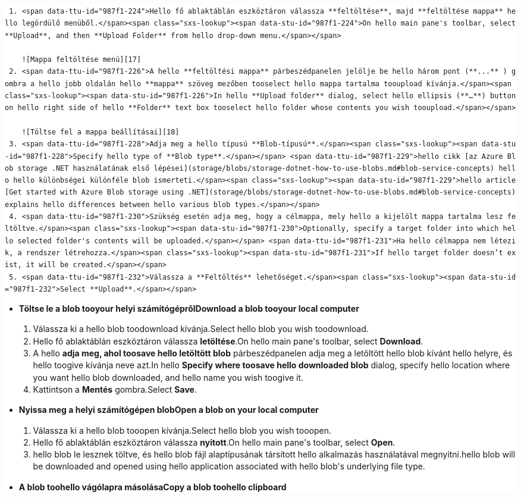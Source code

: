      1. <span data-ttu-id="987f1-224">Hello fő ablaktáblán eszköztáron válassza **feltöltése**, majd **feltöltése mappa** hello legördülő menüből.</span><span class="sxs-lookup"><span data-stu-id="987f1-224">On hello main pane's toolbar, select **Upload**, and then **Upload Folder** from hello drop-down menu.</span></span>

        ![Mappa feltöltése menü][17]
     2. <span data-ttu-id="987f1-226">A hello **feltöltési mappa** párbeszédpanelen jelölje be hello három pont (**...** ) gombra a hello jobb oldalán hello **mappa** szöveg mezőben tooselect hello mappa tartalma tooupload kívánja.</span><span class="sxs-lookup"><span data-stu-id="987f1-226">In hello **Upload folder** dialog, select hello ellipsis (**…**) button on hello right side of hello **Folder** text box tooselect hello folder whose contents you wish tooupload.</span></span>

        ![Töltse fel a mappa beállításai][18]
     3. <span data-ttu-id="987f1-228">Adja meg a hello típusú **Blob-típusú**.</span><span class="sxs-lookup"><span data-stu-id="987f1-228">Specify hello type of **Blob type**.</span></span> <span data-ttu-id="987f1-229">hello cikk [az Azure Blob storage .NET használatának első lépései](storage/blobs/storage-dotnet-how-to-use-blobs.md#blob-service-concepts) hello hello különbségei különféle blob ismerteti.</span><span class="sxs-lookup"><span data-stu-id="987f1-229">hello article [Get started with Azure Blob storage using .NET](storage/blobs/storage-dotnet-how-to-use-blobs.md#blob-service-concepts) explains hello differences between hello various blob types.</span></span>
     4. <span data-ttu-id="987f1-230">Szükség esetén adja meg, hogy a célmappa, mely hello a kijelölt mappa tartalma lesz feltöltve.</span><span class="sxs-lookup"><span data-stu-id="987f1-230">Optionally, specify a target folder into which hello selected folder's contents will be uploaded.</span></span> <span data-ttu-id="987f1-231">Ha hello célmappa nem létezik, a rendszer létrehozza.</span><span class="sxs-lookup"><span data-stu-id="987f1-231">If hello target folder doesn’t exist, it will be created.</span></span>
     5. <span data-ttu-id="987f1-232">Válassza a **Feltöltés** lehetőséget.</span><span class="sxs-lookup"><span data-stu-id="987f1-232">Select **Upload**.</span></span>
   * <span data-ttu-id="987f1-233">**Töltse le a blob tooyour helyi számítógépről**</span><span class="sxs-lookup"><span data-stu-id="987f1-233">**Download a blob tooyour local computer**</span></span>

     1. <span data-ttu-id="987f1-234">Válassza ki a hello blob toodownload kívánja.</span><span class="sxs-lookup"><span data-stu-id="987f1-234">Select hello blob you wish toodownload.</span></span>
     2. <span data-ttu-id="987f1-235">Hello fő ablaktáblán eszköztáron válassza **letöltése**.</span><span class="sxs-lookup"><span data-stu-id="987f1-235">On hello main pane's toolbar, select **Download**.</span></span>
     3. <span data-ttu-id="987f1-236">A hello **adja meg, ahol toosave hello letöltött blob** párbeszédpanelen adja meg a letöltött hello blob kívánt hello helyre, és hello toogive kívánja neve azt.</span><span class="sxs-lookup"><span data-stu-id="987f1-236">In hello **Specify where toosave hello downloaded blob** dialog, specify hello location where you want hello blob downloaded, and hello name you wish toogive it.</span></span>  
     4. <span data-ttu-id="987f1-237">Kattintson a **Mentés** gombra.</span><span class="sxs-lookup"><span data-stu-id="987f1-237">Select **Save**.</span></span>
   * <span data-ttu-id="987f1-238">**Nyissa meg a helyi számítógépen blob**</span><span class="sxs-lookup"><span data-stu-id="987f1-238">**Open a blob on your local computer**</span></span>

     1. <span data-ttu-id="987f1-239">Válassza ki a hello blob tooopen kívánja.</span><span class="sxs-lookup"><span data-stu-id="987f1-239">Select hello blob you wish tooopen.</span></span>
     2. <span data-ttu-id="987f1-240">Hello fő ablaktáblán eszköztáron válassza **nyitott**.</span><span class="sxs-lookup"><span data-stu-id="987f1-240">On hello main pane's toolbar, select **Open**.</span></span>
     3. <span data-ttu-id="987f1-241">hello blob le lesznek töltve, és hello blob fájl alaptípusának társított hello alkalmazás használatával megnyitni.</span><span class="sxs-lookup"><span data-stu-id="987f1-241">hello blob will be downloaded and opened using hello application associated with hello blob's underlying file type.</span></span>
   * <span data-ttu-id="987f1-242">**A blob toohello vágólapra másolása**</span><span class="sxs-lookup"><span data-stu-id="987f1-242">**Copy a blob toohello clipboard**</span></span>


[0]: ./media/vs-azure-tools-storage-explorer-blobs/blob-containers-create-context-menu.png
[1]: ./media/vs-azure-tools-storage-explorer-blobs/blob-container-create.png
[2]: ./media/vs-azure-tools-storage-explorer-blobs/blob-container-create-done.png
[3]: ./media/vs-azure-tools-storage-explorer-blobs/blob-container-editor.png
[4]: ./media/vs-azure-tools-storage-explorer-blobs/blob-container-delete-context-menu.png
[5]: ./media/vs-azure-tools-storage-explorer-blobs/blob-container-delete-confirmation.png
[6]: ./media/vs-azure-tools-storage-explorer-blobs/blob-container-copy-context-menu.png
[7]: ./media/vs-azure-tools-storage-explorer-blobs/blob-containers-paste-context-menu.png
[8]: ./media/vs-azure-tools-storage-explorer-blobs/blob-container-get-sas-context-menu.png
[9]: ./media/vs-azure-tools-storage-explorer-blobs/blob-container-get-sas-options.png
[10]: ./media/vs-azure-tools-storage-explorer-blobs/blob-container-get-sas-urls.png
[11]: ./media/vs-azure-tools-storage-explorer-blobs/blob-container-manage-access-policies-context-menu.png
[12]: ./media/vs-azure-tools-storage-explorer-blobs/blob-container-manage-access-policies-options.png
[13]: ./media/vs-azure-tools-storage-explorer-blobs/blob-container-set-public-access-level-context-menu.png
[14]: ./media/vs-azure-tools-storage-explorer-blobs/blob-container-set-public-access-level-options.png
[15]: ./media/vs-azure-tools-storage-explorer-blobs/blob-upload-files-menu.png
[16]: ./media/vs-azure-tools-storage-explorer-blobs/blob-upload-files-options.png
[17]: ./media/vs-azure-tools-storage-explorer-blobs/blob-upload-folder-menu.png
[18]: ./media/vs-azure-tools-storage-explorer-blobs/blob-upload-folder-options.png
[19]: ./media/vs-azure-tools-storage-explorer-blobs/blob-container-open-editor-context-menu.png
